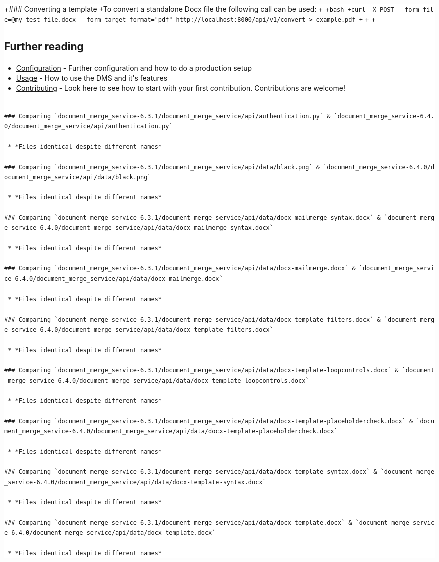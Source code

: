 +### Converting a template
+To convert a standalone Docx file the following call can be used:
+
+```bash
+curl -X POST --form file=@my-test-file.docx --form target_format="pdf" http://localhost:8000/api/v1/convert > example.pdf
+```
+
+
 ## Further reading
 
 - [Configuration](CONFIGURATION.md) - Further configuration and how to do a production setup
 - [Usage](USAGE.md) - How to use the DMS and it's features
 - [Contributing](CONTRIBUTING.md) - Look here to see how to start with your first
   contribution. Contributions are welcome!
```

### Comparing `document_merge_service-6.3.1/document_merge_service/api/authentication.py` & `document_merge_service-6.4.0/document_merge_service/api/authentication.py`

 * *Files identical despite different names*

### Comparing `document_merge_service-6.3.1/document_merge_service/api/data/black.png` & `document_merge_service-6.4.0/document_merge_service/api/data/black.png`

 * *Files identical despite different names*

### Comparing `document_merge_service-6.3.1/document_merge_service/api/data/docx-mailmerge-syntax.docx` & `document_merge_service-6.4.0/document_merge_service/api/data/docx-mailmerge-syntax.docx`

 * *Files identical despite different names*

### Comparing `document_merge_service-6.3.1/document_merge_service/api/data/docx-mailmerge.docx` & `document_merge_service-6.4.0/document_merge_service/api/data/docx-mailmerge.docx`

 * *Files identical despite different names*

### Comparing `document_merge_service-6.3.1/document_merge_service/api/data/docx-template-filters.docx` & `document_merge_service-6.4.0/document_merge_service/api/data/docx-template-filters.docx`

 * *Files identical despite different names*

### Comparing `document_merge_service-6.3.1/document_merge_service/api/data/docx-template-loopcontrols.docx` & `document_merge_service-6.4.0/document_merge_service/api/data/docx-template-loopcontrols.docx`

 * *Files identical despite different names*

### Comparing `document_merge_service-6.3.1/document_merge_service/api/data/docx-template-placeholdercheck.docx` & `document_merge_service-6.4.0/document_merge_service/api/data/docx-template-placeholdercheck.docx`

 * *Files identical despite different names*

### Comparing `document_merge_service-6.3.1/document_merge_service/api/data/docx-template-syntax.docx` & `document_merge_service-6.4.0/document_merge_service/api/data/docx-template-syntax.docx`

 * *Files identical despite different names*

### Comparing `document_merge_service-6.3.1/document_merge_service/api/data/docx-template.docx` & `document_merge_service-6.4.0/document_merge_service/api/data/docx-template.docx`

 * *Files identical despite different names*
```